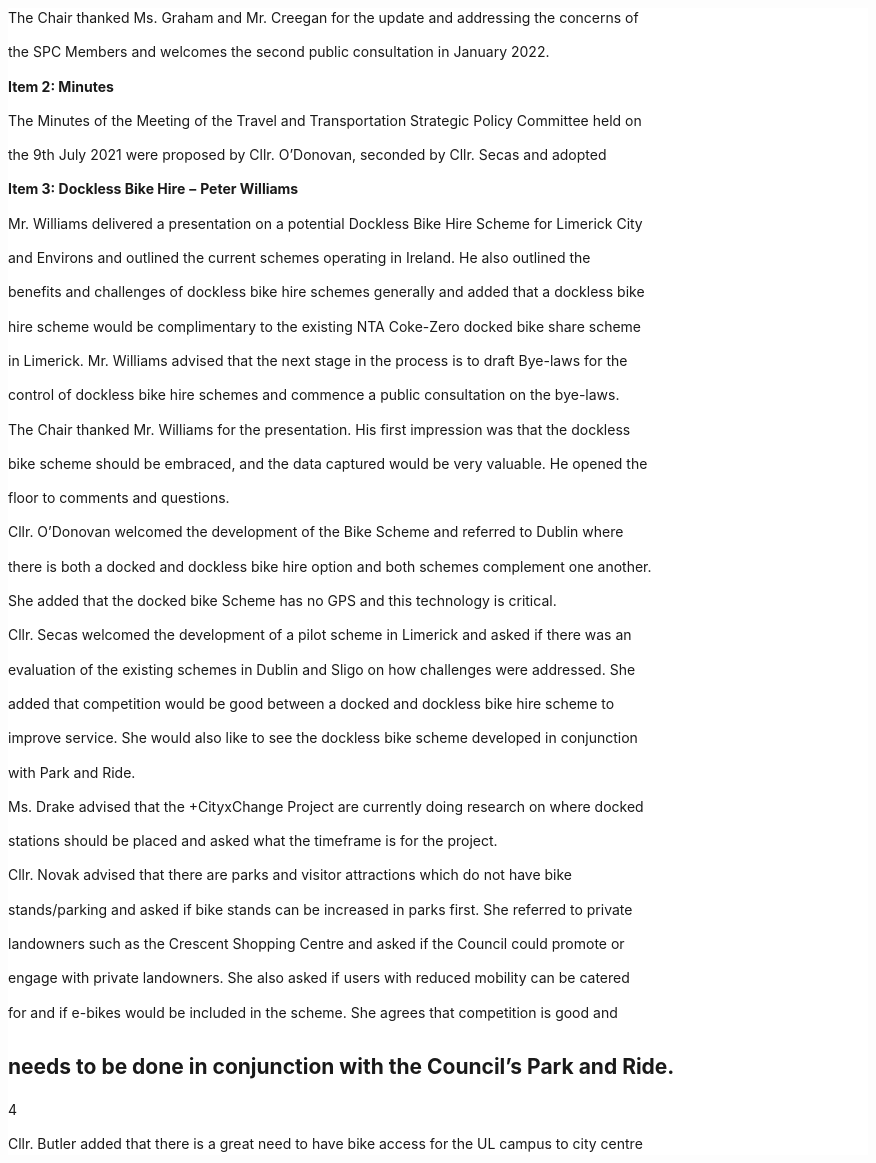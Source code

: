 The Chair thanked Ms. Graham and Mr. Creegan for the update and addressing the concerns of

the SPC Members and welcomes the second public consultation in January 2022.

**Item 2: Minutes**

The Minutes of the Meeting of the Travel and Transportation Strategic Policy Committee held on

the 9th July 2021 were proposed by Cllr. O’Donovan, seconded by Cllr. Secas and adopted

**Item 3: Dockless Bike Hire** **–** **Peter Williams**

Mr. Williams delivered a presentation on a potential Dockless Bike Hire Scheme for Limerick City

and Environs and outlined the current schemes operating in Ireland. He also outlined the

benefits and challenges of dockless bike hire schemes generally and added that a dockless bike

hire scheme would be complimentary to the existing NTA Coke-Zero docked bike share scheme

in Limerick. Mr. Williams advised that the next stage in the process is to draft Bye-laws for the

control of dockless bike hire schemes and commence a public consultation on the bye-laws.

The Chair thanked Mr. Williams for the presentation. His first impression was that the dockless

bike scheme should be embraced, and the data captured would be very valuable. He opened the

floor to comments and questions.

Cllr. O’Donovan welcomed the development of the Bike Scheme and referred to Dublin where

there is both a docked and dockless bike hire option and both schemes complement one another.

She added that the docked bike Scheme has no GPS and this technology is critical.

Cllr. Secas welcomed the development of a pilot scheme in Limerick and asked if there was an

evaluation of the existing schemes in Dublin and Sligo on how challenges were addressed. She

added that competition would be good between a docked and dockless bike hire scheme to

improve service. She would also like to see the dockless bike scheme developed in conjunction

with Park and Ride.

Ms. Drake advised that the +CityxChange Project are currently doing research on where docked

stations should be placed and asked what the timeframe is for the project.

Cllr. Novak advised that there are parks and visitor attractions which do not have bike

stands/parking and asked if bike stands can be increased in parks first. She referred to private

landowners such as the Crescent Shopping Centre and asked if the Council could promote or

engage with private landowners. She also asked if users with reduced mobility can be catered

for and if e-bikes would be included in the scheme. She agrees that competition is good and

needs to be done in conjunction with the Council’s Park and Ride.
---
4

Cllr. Butler added that there is a great need to have bike access for the UL campus to city centre
